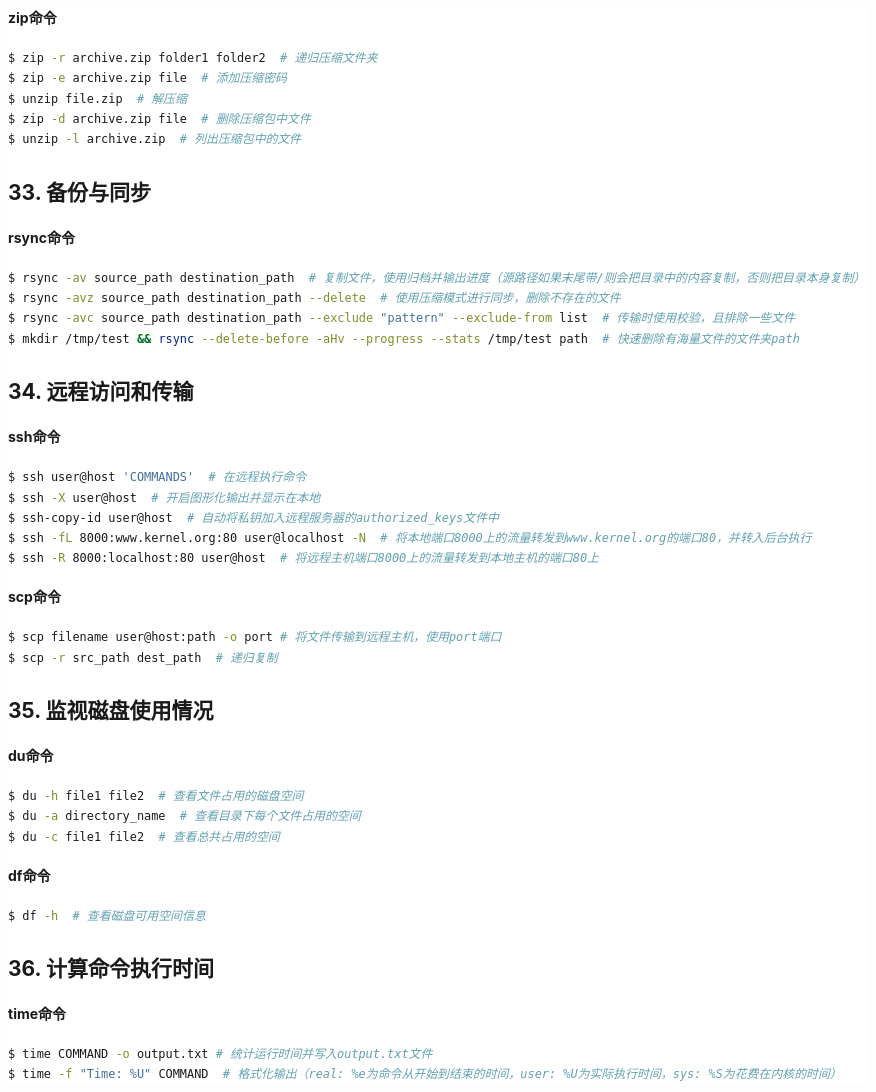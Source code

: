 #### zip命令
``` bash
$ zip -r archive.zip folder1 folder2  # 递归压缩文件夹
$ zip -e archive.zip file  # 添加压缩密码
$ unzip file.zip  # 解压缩
$ zip -d archive.zip file  # 删除压缩包中文件
$ unzip -l archive.zip  # 列出压缩包中的文件
```

## 33. 备份与同步
#### rsync命令
``` bash
$ rsync -av source_path destination_path  # 复制文件，使用归档并输出进度（源路径如果末尾带/则会把目录中的内容复制，否则把目录本身复制）
$ rsync -avz source_path destination_path --delete  # 使用压缩模式进行同步，删除不存在的文件
$ rsync -avc source_path destination_path --exclude "pattern" --exclude-from list  # 传输时使用校验，且排除一些文件
$ mkdir /tmp/test && rsync --delete-before -aHv --progress --stats /tmp/test path  # 快速删除有海量文件的文件夹path
```

## 34. 远程访问和传输
#### ssh命令
``` bash
$ ssh user@host 'COMMANDS'  # 在远程执行命令
$ ssh -X user@host  # 开启图形化输出并显示在本地
$ ssh-copy-id user@host  # 自动将私钥加入远程服务器的authorized_keys文件中
$ ssh -fL 8000:www.kernel.org:80 user@localhost -N  # 将本地端口8000上的流量转发到www.kernel.org的端口80，并转入后台执行
$ ssh -R 8000:localhost:80 user@host  # 将远程主机端口8000上的流量转发到本地主机的端口80上
```

#### scp命令
``` bash
$ scp filename user@host:path -o port # 将文件传输到远程主机，使用port端口
$ scp -r src_path dest_path  # 递归复制
```

## 35. 监视磁盘使用情况
#### du命令
``` bash
$ du -h file1 file2  # 查看文件占用的磁盘空间
$ du -a directory_name  # 查看目录下每个文件占用的空间
$ du -c file1 file2  # 查看总共占用的空间
```

#### df命令
``` bash
$ df -h  # 查看磁盘可用空间信息
```

## 36. 计算命令执行时间
#### time命令
``` bash
$ time COMMAND -o output.txt # 统计运行时间并写入output.txt文件
$ time -f "Time: %U" COMMAND  # 格式化输出（real: %e为命令从开始到结束的时间，user: %U为实际执行时间，sys: %S为花费在内核的时间）
```
